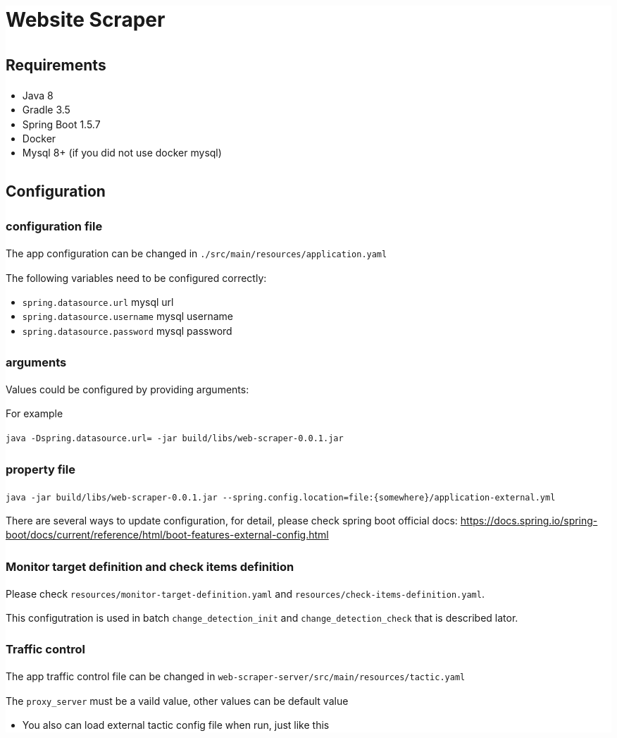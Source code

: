 # Website Scraper

## Requirements

- Java 8
- Gradle 3.5
- Spring Boot 1.5.7
- Docker
- Mysql 8+ (if you did not use docker mysql)

## Configuration

### configuration file

The app configuration can be changed in `./src/main/resources/application.yaml`

The following variables need to be configured correctly:

- `spring.datasource.url` mysql url
- `spring.datasource.username` mysql username
- `spring.datasource.password` mysql password


### arguments

Values could be configured by providing arguments:

For example

`java -Dspring.datasource.url= -jar build/libs/web-scraper-0.0.1.jar`

### property file

`java -jar build/libs/web-scraper-0.0.1.jar --spring.config.location=file:{somewhere}/application-external.yml`

There are several ways to update configuration, for detail, please check spring boot official docs:
https://docs.spring.io/spring-boot/docs/current/reference/html/boot-features-external-config.html

### Monitor target definition and check items definition

Please check `resources/monitor-target-definition.yaml` and `resources/check-items-definition.yaml`.

This configutration is used in batch `change_detection_init` and `change_detection_check` that is described lator.

### Traffic control
The app traffic control file can be changed in `web-scraper-server/src/main/resources/tactic.yaml`

The `proxy_server` must be a vaild value, other values can be default value

- You also can load external tactic config file when run, just like this 
